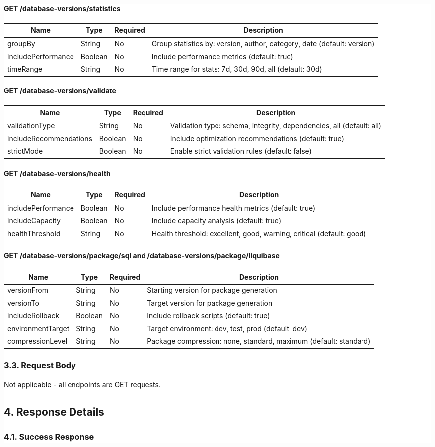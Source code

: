 #### GET /database-versions/statistics

| Name               | Type    | Required | Description                                                             |
| ------------------ | ------- | -------- | ----------------------------------------------------------------------- |
| groupBy            | String  | No       | Group statistics by: version, author, category, date (default: version) |
| includePerformance | Boolean | No       | Include performance metrics (default: true)                             |
| timeRange          | String  | No       | Time range for stats: 7d, 30d, 90d, all (default: 30d)                  |

#### GET /database-versions/validate

| Name                   | Type    | Required | Description                                                          |
| ---------------------- | ------- | -------- | -------------------------------------------------------------------- |
| validationType         | String  | No       | Validation type: schema, integrity, dependencies, all (default: all) |
| includeRecommendations | Boolean | No       | Include optimization recommendations (default: true)                 |
| strictMode             | Boolean | No       | Enable strict validation rules (default: false)                      |

#### GET /database-versions/health

| Name               | Type    | Required | Description                                                          |
| ------------------ | ------- | -------- | -------------------------------------------------------------------- |
| includePerformance | Boolean | No       | Include performance health metrics (default: true)                   |
| includeCapacity    | Boolean | No       | Include capacity analysis (default: true)                            |
| healthThreshold    | String  | No       | Health threshold: excellent, good, warning, critical (default: good) |

#### GET /database-versions/package/sql and /database-versions/package/liquibase

| Name              | Type    | Required | Description                                                      |
| ----------------- | ------- | -------- | ---------------------------------------------------------------- |
| versionFrom       | String  | No       | Starting version for package generation                          |
| versionTo         | String  | No       | Target version for package generation                            |
| includeRollback   | Boolean | No       | Include rollback scripts (default: true)                         |
| environmentTarget | String  | No       | Target environment: dev, test, prod (default: dev)               |
| compressionLevel  | String  | No       | Package compression: none, standard, maximum (default: standard) |

### 3.3. Request Body

Not applicable - all endpoints are GET requests.

## 4. Response Details

### 4.1. Success Response

